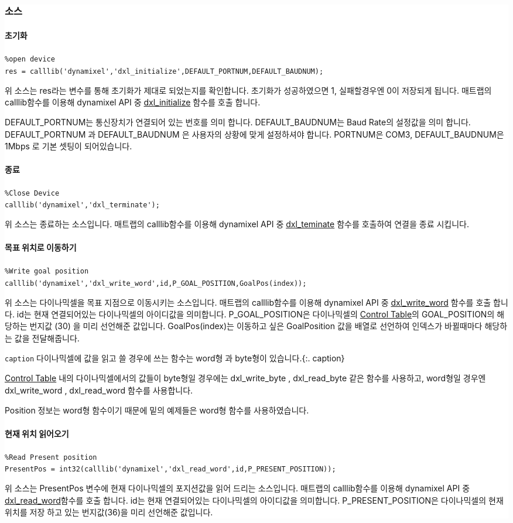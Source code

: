 ### 소스

#### 초기화

```
%open device
res = calllib('dynamixel','dxl_initialize',DEFAULT_PORTNUM,DEFAULT_BAUDNUM);
```

위 소스는 res라는 변수를 통해 초기화가 제대로 되었는지를 확인합니다.
초기화가 성공하였으면 1, 실패할경우엔 0이 저장되게 됩니다.
매트랩의 calllib함수를 이용해 dynamixel API 중 [dxl_initialize] 함수를 호출 합니다.

DEFAULT_PORTNUM는 통신장치가 연결되어 있는 번호를 의미 합니다.
DEFAULT_BAUDNUM는 Baud Rate의 설정값을 의미 합니다.
DEFAULT_PORTNUM 과 DEFAULT_BAUDNUM 은 사용자의 상황에 맞게 설정하셔야 합니다.
PORTNUM은 COM3, DEFAULT_BAUDNUM은 1Mbps 로  기본 셋팅이 되어있습니다.

#### 종료

```
%Close Device
calllib('dynamixel','dxl_terminate');
```

위 소스는 종료하는 소스입니다.
매트랩의 calllib함수를 이용해 dynamixel API 중 [dxl_teminate] 함수를 호출하여 연결을 종료 시킵니다.

#### 목표 위치로 이동하기

```
%Write goal position
calllib('dynamixel','dxl_write_word',id,P_GOAL_POSITION,GoalPos(index));  
```

위 소스는 다이나믹셀을 목표 지점으로 이동시키는 소스입니다.
매트랩의 calllib함수를 이용해 dynamixel API 중 [dxl_write_word] 함수를 호출 합니다.
id는 현재 연결되어있는 다이나믹셀의 아이디값을 의미합니다.
P_GOAL_POSITION은 다이나믹셀의 [Control Table]의 GOAL_POSITION의 해당하는 번지값 (30) 을 미리 선언해준 값입니다.
GoalPos(index)는 이동하고 싶은 GoalPosition 값을 배열로 선언하여 인덱스가 바뀔때마다 해당하는 값을 전달해줍니다.

`caption` 다이나믹셀에 값을 읽고 쓸 경우에 쓰는 함수는 word형 과 byte형이 있습니다.{:. caption}

[Control Table] 내의 다이나믹셀에서의 값들이 byte형일 경우에는 dxl_write_byte , dxl_read_byte 같은 함수를 사용하고, word형일 경우엔 dxl_write_word , dxl_read_word 함수를 사용합니다.

Position 정보는 word형 함수이기 때문에 밑의 예제들은 word형 함수를 사용하였습니다.

#### 현재 위치 읽어오기

```
%Read Present position
PresentPos = int32(calllib('dynamixel','dxl_read_word',id,P_PRESENT_POSITION));
```

위 소스는 PresentPos 변수에 현재 다이나믹셀의 포지션값을 읽어 드리는 소스입니다.
매트랩의 calllib함수를 이용해 dynamixel API 중 [dxl_read_word]함수를 호출 합니다.
id는 현재 연결되어있는 다이나믹셀의 아이디값을 의미합니다.
P_PRESENT_POSITION은 다이나믹셀의 현재위치를 저장 하고 있는 번지값(36)을 미리 선언해준 값입니다.


[API Reference]: ??
[dxl_initialize]: ??
[dxl_teminate]: ??
[dxl_read_byte]: ??
[dxl_read_word]: ??
[dxl_write_word]: ??
[dxl_get_result]: ??
[dxl_get_rxpacket_error]: ??
[Control Table]: ??
[다이나믹셀 패킷 구조]: ??
[패킷을 만드는데  필요한 함수]: ??